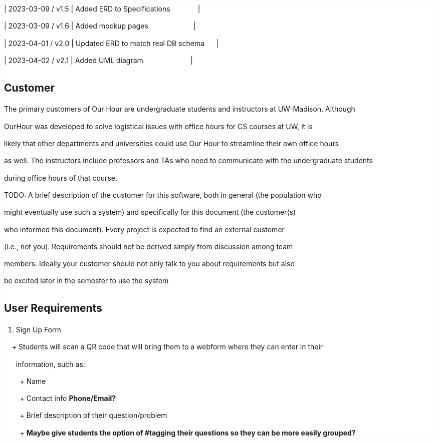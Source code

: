 | 2023-03-09 / v1.5 | Added ERD to Specifications              |

| 2023-03-09 / v1.6 | Added mockup pages                       |

| 2023-04-01 / v2.0 | Updated ERD to match real DB schema      |

| 2023-04-02 / v2.1 | Added UML diagram                        |

  
  

## Customer

The primary customers of Our Hour are undergraduate students and instructors at UW-Madison. Although

OurHour was developed to solve logistical issues with office hours for CS courses at UW, it is

likely that other departments and universities could use Our Hour to streamline their own office hours

as well. The instructors include professors and TAs who need to communicate with the undergraduate students

during office hours of that course.

  
  

TODO: A brief description of the customer for this software, both in general (the population who

might eventually use such a system) and specifically for this document (the customer(s)

who informed this document). Every project is expected to find an external customer

(i.e., not you). Requirements should not be derived simply from discussion among team

members. Ideally your customer should not only talk to you about requirements but also

be excited later in the semester to use the system

  

## User Requirements

  

1. Sign Up Form

    + Students will scan a QR code that will bring them to a webform where they can enter in their

      information, such as:

        + Name

        + Contact info **Phone/Email?**

        + Brief description of their question/problem

        + **Maybe give students the option of #tagging their questions so they can be more easily grouped?**
